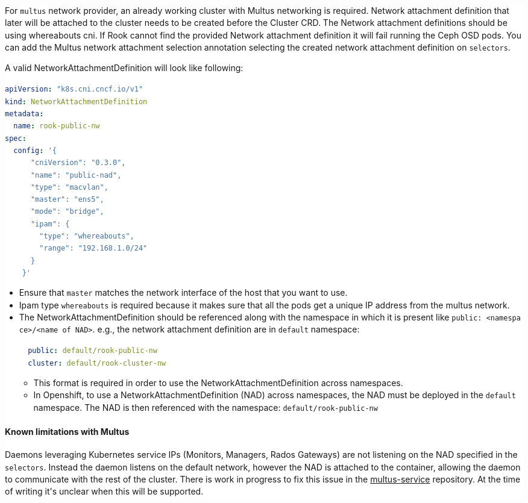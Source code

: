 For `multus` network provider, an already working cluster with Multus networking is required. Network attachment definition that later will be attached to the cluster needs to be created before the Cluster CRD.
The Network attachment definitions should be using whereabouts cni.
If Rook cannot find the provided Network attachment definition it will fail running the Ceph OSD pods.
You can add the Multus network attachment selection annotation selecting the created network attachment definition on `selectors`.

A valid NetworkAttachmentDefinition will look like following:

```yaml
apiVersion: "k8s.cni.cncf.io/v1"
kind: NetworkAttachmentDefinition
metadata:
  name: rook-public-nw
spec:
  config: '{
      "cniVersion": "0.3.0",
      "name": "public-nad",
      "type": "macvlan",
      "master": "ens5",
      "mode": "bridge",
      "ipam": {
        "type": "whereabouts",
        "range": "192.168.1.0/24"
      }
    }'
```

* Ensure that `master` matches the network interface of the host that you want to use.
* Ipam type `whereabouts` is required because it makes sure that all the pods get a unique IP address from the multus network.
* The NetworkAttachmentDefinition should be referenced along with the namespace in which it is present like `public: <namespace>/<name of NAD>`.
  e.g., the network attachment definition are in `default` namespace:
  ```yaml
    public: default/rook-public-nw
    cluster: default/rook-cluster-nw
  ```
  * This format is required in order to use the NetworkAttachmentDefinition across namespaces.
  * In Openshift, to use a NetworkAttachmentDefinition (NAD) across namespaces, the NAD must be deployed in the `default` namespace. The NAD is then referenced with the namespace: `default/rook-public-nw`

#### Known limitations with Multus

Daemons leveraging Kubernetes service IPs (Monitors, Managers, Rados Gateways) are not listening on the NAD specified in the `selectors`.
Instead the daemon listens on the default network, however the NAD is attached to the container,
allowing the daemon to communicate with the rest of the cluster. There is work in progress to fix
this issue in the [multus-service](https://github.com/k8snetworkplumbingwg/multus-service)
repository. At the time of writing it's unclear when this will be supported.
